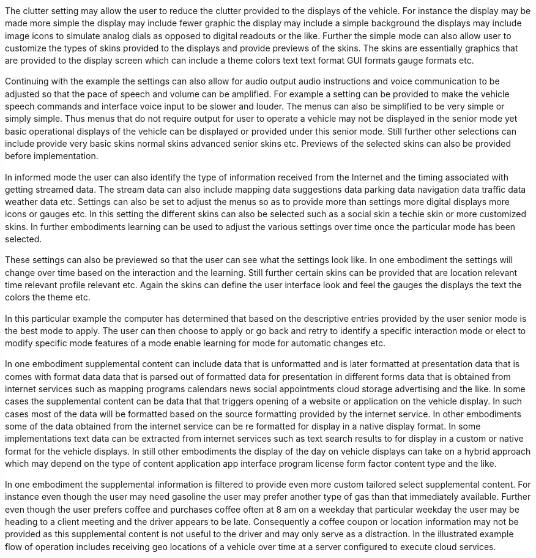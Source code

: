 The clutter setting may allow the user to reduce the clutter provided to the displays of the vehicle. For instance the display may be made more simple the display may include fewer graphic the display may include a simple background the displays may include image icons to simulate analog dials as opposed to digital readouts or the like. Further the simple mode can also allow user to customize the types of skins provided to the displays and provide previews of the skins. The skins are essentially graphics that are provided to the display screen which can include a theme colors text text format GUI formats gauge formats etc.

Continuing with the example the settings can also allow for audio output audio instructions and voice communication to be adjusted so that the pace of speech and volume can be amplified. For example a setting can be provided to make the vehicle speech commands and interface voice input to be slower and louder. The menus can also be simplified to be very simple or simply simple. Thus menus that do not require output for user to operate a vehicle may not be displayed in the senior mode yet basic operational displays of the vehicle can be displayed or provided under this senior mode. Still further other selections can include provide very basic skins normal skins advanced senior skins etc. Previews of the selected skins can also be provided before implementation.

In informed mode the user can also identify the type of information received from the Internet and the timing associated with getting streamed data. The stream data can also include mapping data suggestions data parking data navigation data traffic data weather data etc. Settings can also be set to adjust the menus so as to provide more than settings more digital displays more icons or gauges etc. In this setting the different skins can also be selected such as a social skin a techie skin or more customized skins. In further embodiments learning can be used to adjust the various settings over time once the particular mode has been selected.

These settings can also be previewed so that the user can see what the settings look like. In one embodiment the settings will change over time based on the interaction and the learning. Still further certain skins can be provided that are location relevant time relevant profile relevant etc. Again the skins can define the user interface look and feel the gauges the displays the text the colors the theme etc.

In this particular example the computer has determined that based on the descriptive entries provided by the user senior mode is the best mode to apply. The user can then choose to apply or go back and retry to identify a specific interaction mode or elect to modify specific mode features of a mode enable learning for mode for automatic changes etc.

In one embodiment supplemental content can include data that is unformatted and is later formatted at presentation data that is comes with format data data that is parsed out of formatted data for presentation in different forms data that is obtained from internet services such as mapping programs calendars news social appointments cloud storage advertising and the like. In some cases the supplemental content can be data that that triggers opening of a website or application on the vehicle display. In such cases most of the data will be formatted based on the source formatting provided by the internet service. In other embodiments some of the data obtained from the internet service can be re formatted for display in a native display format. In some implementations text data can be extracted from internet services such as text search results to for display in a custom or native format for the vehicle displays. In still other embodiments the display of the day on vehicle displays can take on a hybrid approach which may depend on the type of content application app interface program license form factor content type and the like.

In one embodiment the supplemental information is filtered to provide even more custom tailored select supplemental content. For instance even though the user may need gasoline the user may prefer another type of gas than that immediately available. Further even though the user prefers coffee and purchases coffee often at 8 am on a weekday that particular weekday the user may be heading to a client meeting and the driver appears to be late. Consequently a coffee coupon or location information may not be provided as this supplemental content is not useful to the driver and may only serve as a distraction. In the illustrated example flow of operation includes receiving geo locations of a vehicle over time at a server configured to execute cloud services.
